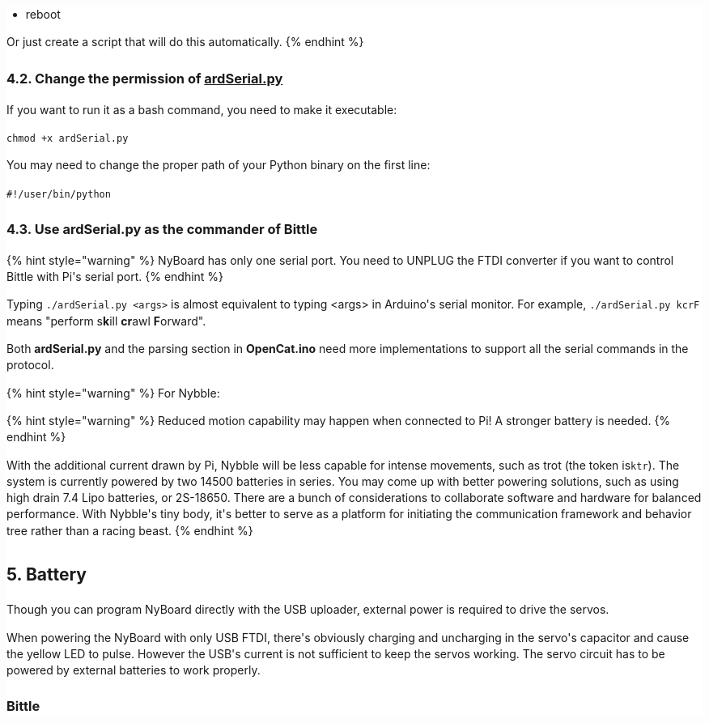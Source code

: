 * reboot

Or just create a script that will do this automatically.
{% endhint %}

### 4.2. Change the permission of [ardSerial.py](https://github.com/PetoiCamp/OpenCat/blob/master/SerialMasterPython/ardSerial.py)

If you want to run it as a bash command, you need to make it executable:

`chmod +x ardSerial.py`

You may need to change the proper path of your Python binary on the first line:

`#!/user/bin/python`

### 4.3. Use **ardSerial.py** as the commander of Bittle

{% hint style="warning" %}
NyBoard has only one serial port. You need to UNPLUG the FTDI converter if you want to control Bittle with Pi's serial port.
{% endhint %}

Typing `./ardSerial.py <args>` is almost equivalent to typing \<args> in Arduino's serial monitor. For example, `./ardSerial.py kcrF` means "perform s**k**ill **cr**awl **F**orward".

Both **ardSerial.py** and the parsing section in **OpenCat.ino** need more implementations to support all the serial commands in the protocol.

{% hint style="warning" %}
For Nybble:

{% hint style="warning" %}
Reduced motion capability may happen when connected to Pi! A stronger battery is needed.
{% endhint %}

With the additional current drawn by Pi, Nybble will be less capable for intense movements, such as trot (the token is`ktr`). The system is currently powered by two 14500 batteries in series. You may come up with better powering solutions, such as using high drain 7.4 Lipo batteries, or 2S-18650. There are a bunch of considerations to collaborate software and hardware for balanced performance. With Nybble's tiny body, it's better to serve as a platform for initiating the communication framework and behavior tree rather than a racing beast.
{% endhint %}

## 5. Battery

Though you can program NyBoard directly with the USB uploader, external power is required to drive the servos.&#x20;

When powering the NyBoard with only USB FTDI, there's obviously charging and uncharging in the servo's capacitor and cause the yellow LED to pulse. However the USB's current is not sufficient to keep the servos working. The servo circuit has to be powered by external batteries to work properly.

### Bittle
